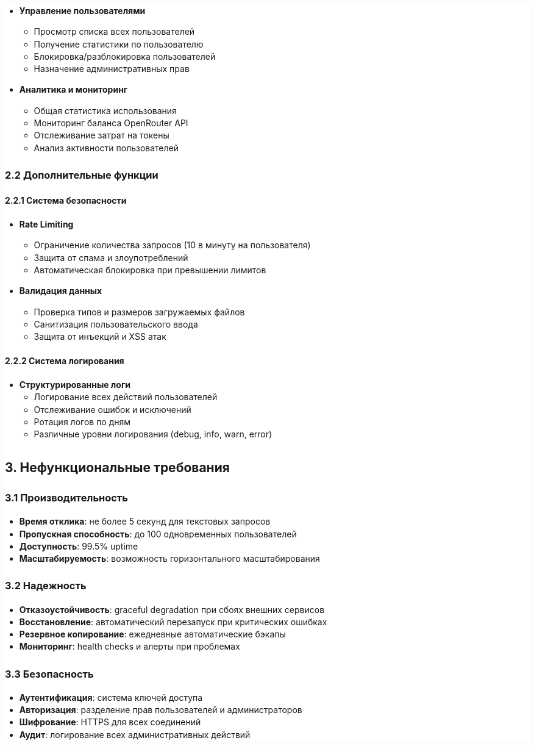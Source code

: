 - **Управление пользователями**
  - Просмотр списка всех пользователей
  - Получение статистики по пользователю
  - Блокировка/разблокировка пользователей
  - Назначение административных прав

- **Аналитика и мониторинг**
  - Общая статистика использования
  - Мониторинг баланса OpenRouter API
  - Отслеживание затрат на токены
  - Анализ активности пользователей

### 2.2 Дополнительные функции

#### 2.2.1 Система безопасности
- **Rate Limiting**
  - Ограничение количества запросов (10 в минуту на пользователя)
  - Защита от спама и злоупотреблений
  - Автоматическая блокировка при превышении лимитов

- **Валидация данных**
  - Проверка типов и размеров загружаемых файлов
  - Санитизация пользовательского ввода
  - Защита от инъекций и XSS атак

#### 2.2.2 Система логирования
- **Структурированные логи**
  - Логирование всех действий пользователей
  - Отслеживание ошибок и исключений
  - Ротация логов по дням
  - Различные уровни логирования (debug, info, warn, error)

## 3. Нефункциональные требования

### 3.1 Производительность
- **Время отклика**: не более 5 секунд для текстовых запросов
- **Пропускная способность**: до 100 одновременных пользователей
- **Доступность**: 99.5% uptime
- **Масштабируемость**: возможность горизонтального масштабирования

### 3.2 Надежность
- **Отказоустойчивость**: graceful degradation при сбоях внешних сервисов
- **Восстановление**: автоматический перезапуск при критических ошибках
- **Резервное копирование**: ежедневные автоматические бэкапы
- **Мониторинг**: health checks и алерты при проблемах

### 3.3 Безопасность
- **Аутентификация**: система ключей доступа
- **Авторизация**: разделение прав пользователей и администраторов
- **Шифрование**: HTTPS для всех соединений
- **Аудит**: логирование всех административных действий
